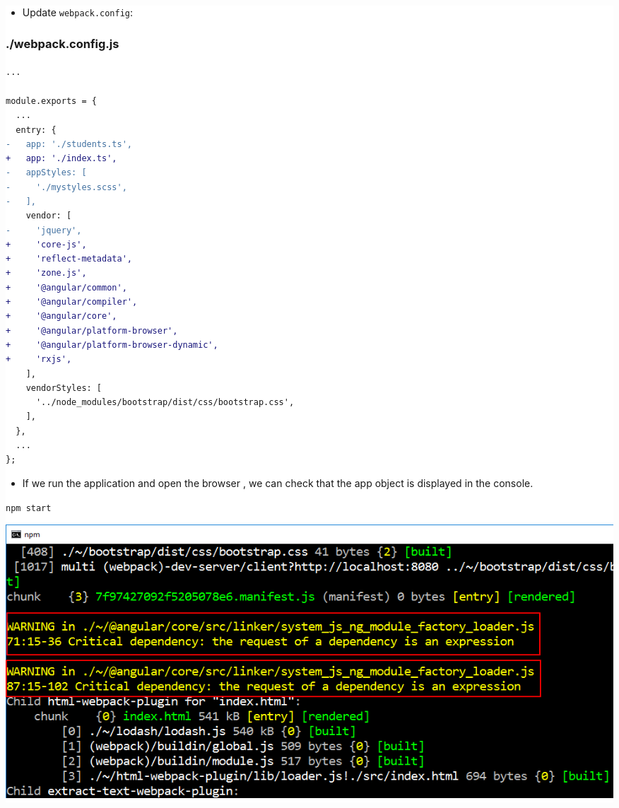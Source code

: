 - Update `webpack.config`:

### ./webpack.config.js
```diff
...

module.exports = {
  ...
  entry: {
-   app: './students.ts',
+   app: './index.ts',
-   appStyles: [
-     './mystyles.scss',
-   ],
    vendor: [
-     'jquery',
+     'core-js',
+     'reflect-metadata',
+     'zone.js',
+     '@angular/common',
+     '@angular/compiler',
+     '@angular/core',
+     '@angular/platform-browser',
+     '@angular/platform-browser-dynamic',
+     'rxjs',
    ],
    vendorStyles: [
      '../node_modules/bootstrap/dist/css/bootstrap.css',
    ],
  },
  ...
};

```

- If we run the application and open the browser , we can check that the app object is displayed in the console.

```
npm start
```

![warnings angular core](../../99%20Readme%20Resources/02%20Fx/03%20Angular%202/warnings%20angular%20core.png)
